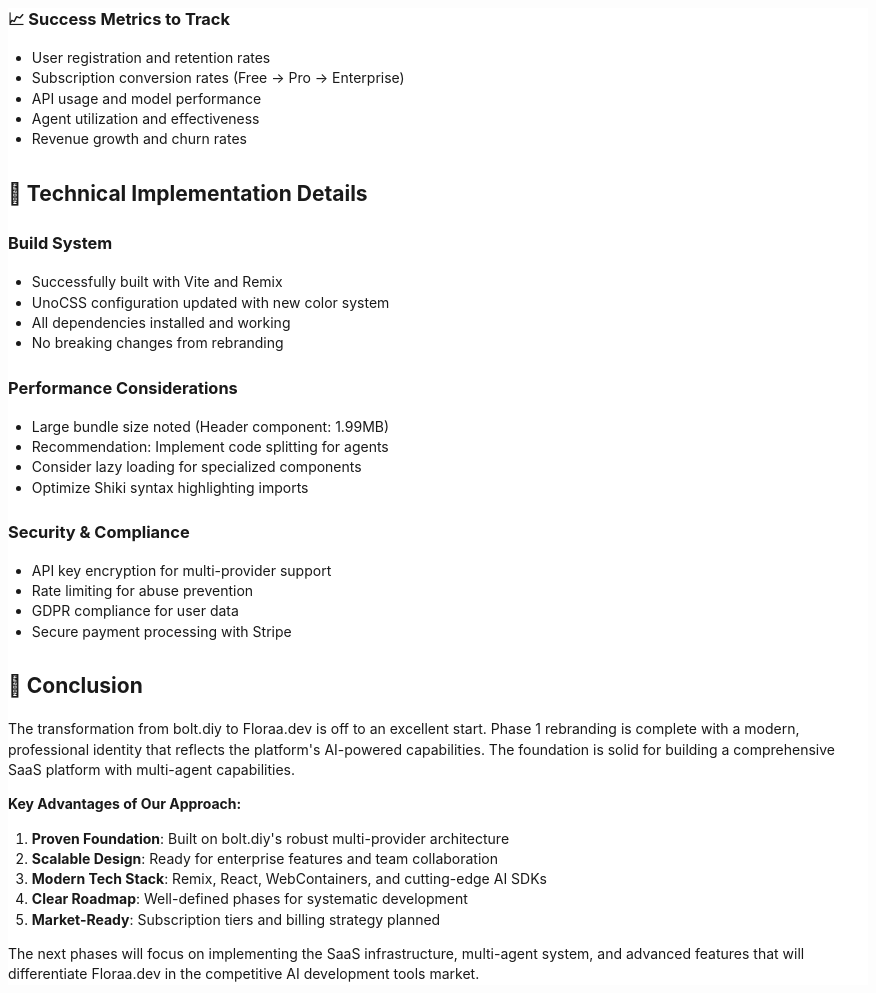 ### **📈 Success Metrics to Track**
- User registration and retention rates
- Subscription conversion rates (Free → Pro → Enterprise)
- API usage and model performance
- Agent utilization and effectiveness
- Revenue growth and churn rates

## 🔧 Technical Implementation Details

### **Build System**
- Successfully built with Vite and Remix
- UnoCSS configuration updated with new color system
- All dependencies installed and working
- No breaking changes from rebranding

### **Performance Considerations**
- Large bundle size noted (Header component: 1.99MB)
- Recommendation: Implement code splitting for agents
- Consider lazy loading for specialized components
- Optimize Shiki syntax highlighting imports

### **Security & Compliance**
- API key encryption for multi-provider support
- Rate limiting for abuse prevention
- GDPR compliance for user data
- Secure payment processing with Stripe

## 🎉 Conclusion

The transformation from bolt.diy to Floraa.dev is off to an excellent start. Phase 1 rebranding is complete with a modern, professional identity that reflects the platform's AI-powered capabilities. The foundation is solid for building a comprehensive SaaS platform with multi-agent capabilities.

**Key Advantages of Our Approach:**
1. **Proven Foundation**: Built on bolt.diy's robust multi-provider architecture
2. **Scalable Design**: Ready for enterprise features and team collaboration
3. **Modern Tech Stack**: Remix, React, WebContainers, and cutting-edge AI SDKs
4. **Clear Roadmap**: Well-defined phases for systematic development
5. **Market-Ready**: Subscription tiers and billing strategy planned

The next phases will focus on implementing the SaaS infrastructure, multi-agent system, and advanced features that will differentiate Floraa.dev in the competitive AI development tools market.